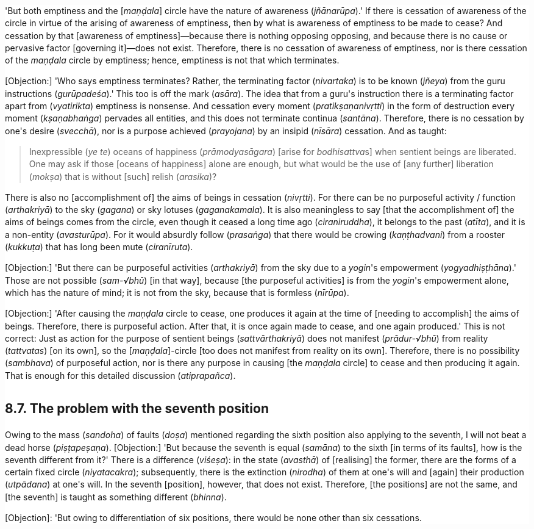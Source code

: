 'But both emptiness and the [*maṇḍala*] circle have the nature of awareness (*jñānarūpa*).'
If there is cessation of awareness of the circle in virtue of the arising of awareness of emptiness, then by what is awareness of emptiness to be made to cease?
And cessation by that [awareness of emptiness]—because there is nothing opposing opposing, and because there is no cause or pervasive factor [governing it]—does not exist.
Therefore, there is no cessation of awareness of emptiness, nor is there cessation of the *maṇḍala* circle by emptiness; hence, emptiness is not that which terminates.

[Objection:] 'Who says emptiness terminates?
Rather, the terminating factor (*nivartaka*) is to be known (*jñeya*) from the guru instructions (*gurūpadeśa*).'
This too is off the mark (*asāra*).
The idea that from a guru's instruction there is a terminating factor apart from (*vyatirikta*) emptiness is nonsense.
And cessation every moment (*pratikṣaṇanivṛtti*) in the form of destruction every moment (*kṣaṇabhaṅga*) pervades all entities, and this does not terminate continua (*santāna*).
Therefore, there is no cessation by one's desire (*svecchā*), nor is a purpose achieved (*prayojana*) by an insipid (*nīsāra*) cessation.
And as taught:

> Inexpressible (*ye te*) oceans of happiness (*prāmodyasāgara*) [arise for *bodhisattva*s] when sentient beings are liberated. One may ask if those [oceans of happiness] alone are enough, but what would be the use of [any further] liberation (*mokṣa*) that is without [such] relish (*arasika*)?

There is also no [accomplishment of] the aims of beings in cessation (*nivṛtti*).
For there can be no purposeful activity / function (*arthakriyā*) to the sky (*gagana*) or sky lotuses (*gaganakamala*).
It is also meaningless to say [that the accomplishment of] the aims of beings comes from the circle, even though it ceased a long time ago (*ciraniruddha*), it belongs to the past (*atīta*), and it is a non-entity (*avasturūpa*).
For it would absurdly follow (*prasaṅga*) that there would be crowing (*kaṇṭhadvani*) from a rooster (*kukkuṭa*) that has long been mute (*ciranīruta*).

[Objection:] 'But there can be purposeful activities (*arthakriyā*) from the sky due to a *yogin*'s empowerment (*yogyadhiṣṭhāna*).'
Those are not possible (*sam-√bhū*) [in that way], because [the purposeful activities] is from the *yogin*'s empowerment alone, which has the nature of mind; it is not from the sky, because that is formless (*nīrūpa*).

[Objection:] 'After causing the *maṇḍala* circle to cease, one produces it again at the time of [needing to accomplish] the aims of beings.
Therefore, there is purposeful action.
After that, it is once again made to cease, and one again produced.'
This is not correct:
Just as action for the purpose of sentient beings (*sattvārthakriyā*) does not manifest (*prādur-√bhū*) from reality (*tattvatas*) [on its own], so the [*maṇḍala*]-circle [too does not manifest from reality on its own].
Therefore, there is no possibility (*sambhava*) of purposeful action, nor is there any purpose in causing [the *maṇḍala* circle] to cease and then producing it again.
That is enough for this detailed discussion (*atiprapañca*).

## 8.7. The problem with the seventh position
Owing to the mass (*sandoha*) of faults (*doṣa*) mentioned regarding the sixth position also applying to the seventh, I will not beat a dead horse (*piṣṭapeṣaṇa*).
[Objection:] 'But because the seventh is equal (*samāna*) to the sixth [in terms of its faults], how is the seventh different from it?'
There is a difference (*viśeṣa*): in the state (*avasthā*) of [realising] the former, there are the forms of a certain fixed circle (*niyatacakra*); subsequently, there is the extinction (*nirodha*) of them at one's will and [again] their production (*utpādana*) at one's will. 
In the seventh [position], however, that does not exist.
Therefore, [the positions] are not the same, and [the seventh] is taught as something different (*bhinna*).


[Objection]: 'But owing to differentiation of six positions, there would be none other than six cessations.